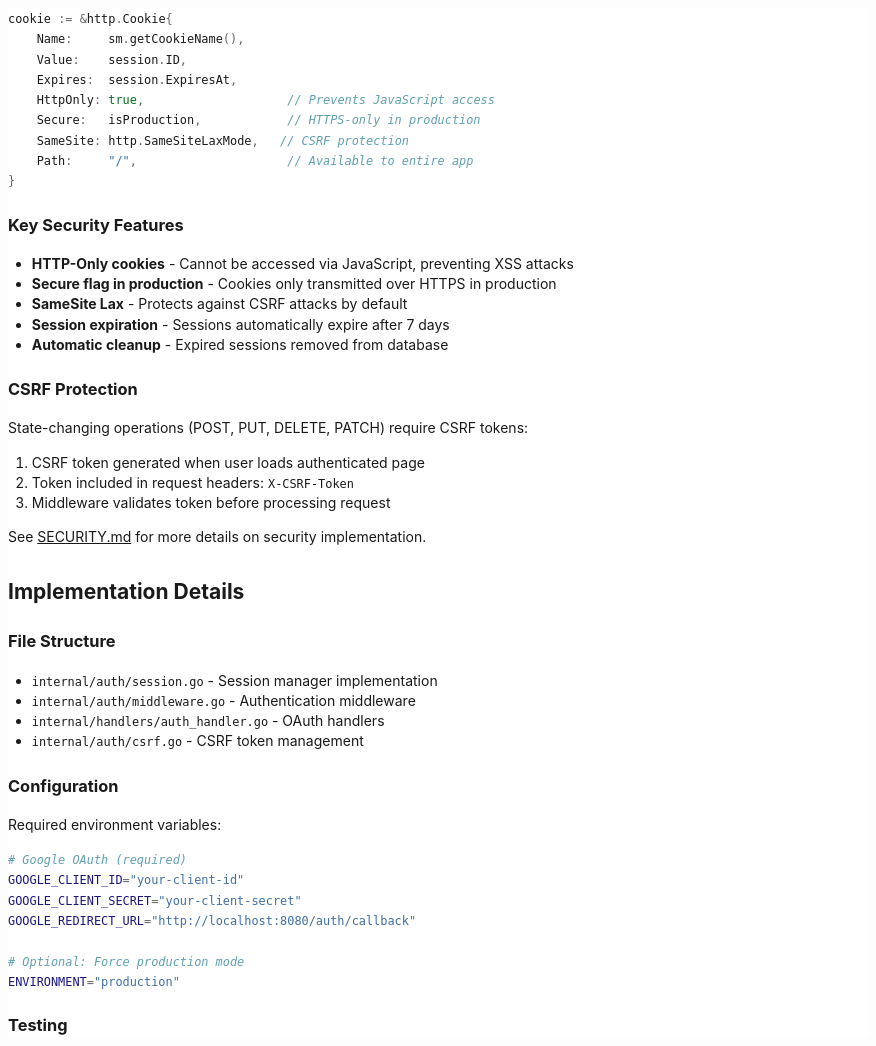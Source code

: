 ```go
cookie := &http.Cookie{
    Name:     sm.getCookieName(),
    Value:    session.ID,
    Expires:  session.ExpiresAt,
    HttpOnly: true,                    // Prevents JavaScript access
    Secure:   isProduction,            // HTTPS-only in production
    SameSite: http.SameSiteLaxMode,   // CSRF protection
    Path:     "/",                     // Available to entire app
}
```

### Key Security Features

- **HTTP-Only cookies** - Cannot be accessed via JavaScript, preventing XSS attacks
- **Secure flag in production** - Cookies only transmitted over HTTPS in production
- **SameSite Lax** - Protects against CSRF attacks by default
- **Session expiration** - Sessions automatically expire after 7 days
- **Automatic cleanup** - Expired sessions removed from database

### CSRF Protection

State-changing operations (POST, PUT, DELETE, PATCH) require CSRF tokens:

1. CSRF token generated when user loads authenticated page
2. Token included in request headers: `X-CSRF-Token`
3. Middleware validates token before processing request

See [SECURITY.md](SECURITY.md) for more details on security implementation.

## Implementation Details

### File Structure

- `internal/auth/session.go` - Session manager implementation
- `internal/auth/middleware.go` - Authentication middleware
- `internal/handlers/auth_handler.go` - OAuth handlers
- `internal/auth/csrf.go` - CSRF token management

### Configuration

Required environment variables:

```bash
# Google OAuth (required)
GOOGLE_CLIENT_ID="your-client-id"
GOOGLE_CLIENT_SECRET="your-client-secret"
GOOGLE_REDIRECT_URL="http://localhost:8080/auth/callback"

# Optional: Force production mode
ENVIRONMENT="production"
```

### Testing
